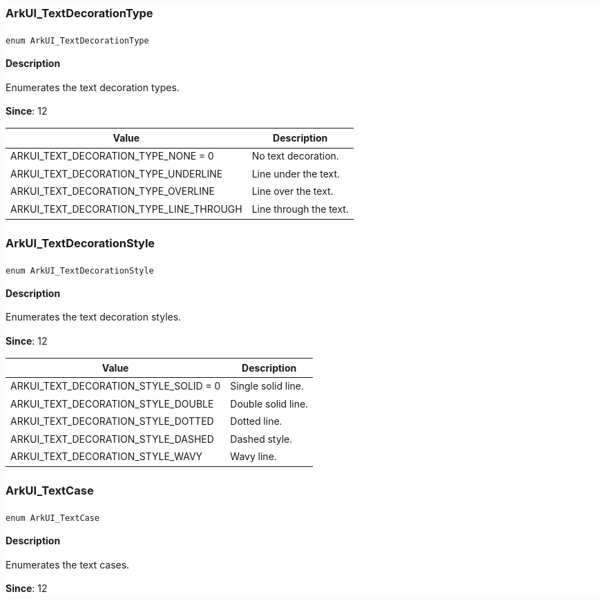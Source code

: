 ### ArkUI_TextDecorationType

```
enum ArkUI_TextDecorationType
```

**Description**


Enumerates the text decoration types.

**Since**: 12

| Value| Description|
| -- | -- |
| ARKUI_TEXT_DECORATION_TYPE_NONE = 0 | No text decoration.|
| ARKUI_TEXT_DECORATION_TYPE_UNDERLINE | Line under the text.|
| ARKUI_TEXT_DECORATION_TYPE_OVERLINE | Line over the text.|
| ARKUI_TEXT_DECORATION_TYPE_LINE_THROUGH | Line through the text.|

### ArkUI_TextDecorationStyle

```
enum ArkUI_TextDecorationStyle
```

**Description**


Enumerates the text decoration styles.

**Since**: 12

| Value| Description|
| -- | -- |
| ARKUI_TEXT_DECORATION_STYLE_SOLID = 0 | Single solid line.|
| ARKUI_TEXT_DECORATION_STYLE_DOUBLE | Double solid line.|
| ARKUI_TEXT_DECORATION_STYLE_DOTTED | Dotted line.|
| ARKUI_TEXT_DECORATION_STYLE_DASHED | Dashed style.|
| ARKUI_TEXT_DECORATION_STYLE_WAVY | Wavy line.|

### ArkUI_TextCase

```
enum ArkUI_TextCase
```

**Description**


Enumerates the text cases.

**Since**: 12
